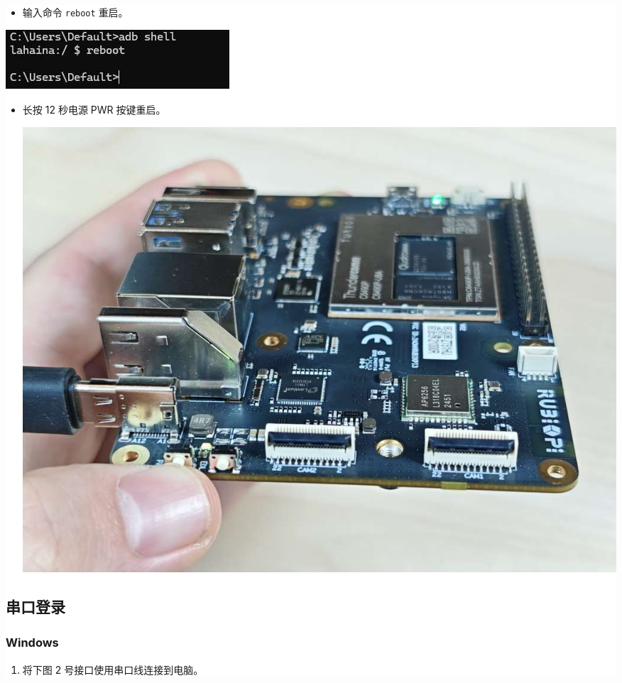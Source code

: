 * 输入命令 `reboot` 重启。

![](images/image-43.jpg)

* 长按 12 秒电源 PWR 按键重启。

  ![](images/20250219-171650.jpg)

## 串口登录

### Windows

1. 将下图 2 号接口使用串口线连接到电脑。
